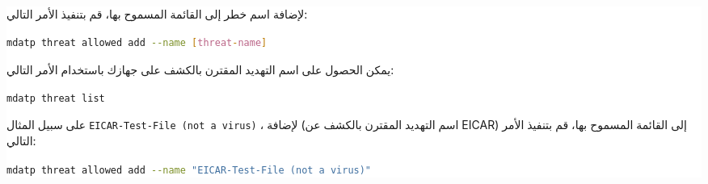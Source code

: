 لإضافة اسم خطر إلى القائمة المسموح بها، قم بتنفيذ الأمر التالي:

```bash
mdatp threat allowed add --name [threat-name]
```

يمكن الحصول على اسم التهديد المقترن بالكشف على جهازك باستخدام الأمر التالي:

```bash
mdatp threat list
```

على سبيل المثال `EICAR-Test-File (not a virus)` ، لإضافة (اسم التهديد المقترن بالكشف عن EICAR) إلى القائمة المسموح بها، قم بتنفيذ الأمر التالي:

```bash
mdatp threat allowed add --name "EICAR-Test-File (not a virus)"
```
